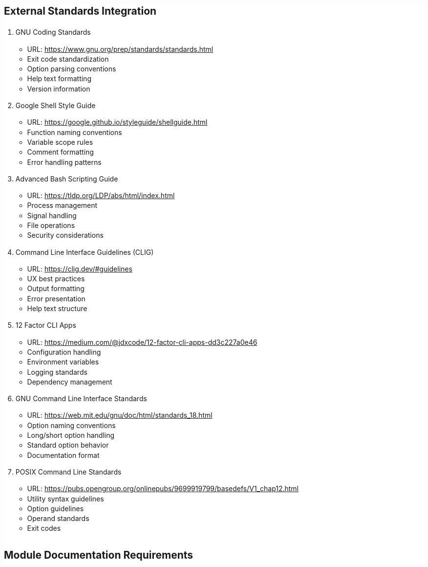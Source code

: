## External Standards Integration

1. GNU Coding Standards
   - URL: <https://www.gnu.org/prep/standards/standards.html>
   - Exit code standardization
   - Option parsing conventions
   - Help text formatting
   - Version information

2. Google Shell Style Guide
   - URL: <https://google.github.io/styleguide/shellguide.html>
   - Function naming conventions
   - Variable scope rules
   - Comment formatting
   - Error handling patterns

3. Advanced Bash Scripting Guide
   - URL: <https://tldp.org/LDP/abs/html/index.html>
   - Process management
   - Signal handling
   - File operations
   - Security considerations

4. Command Line Interface Guidelines (CLIG)
   - URL: <https://clig.dev/#guidelines>
   - UX best practices
   - Output formatting
   - Error presentation
   - Help text structure

5. 12 Factor CLI Apps
   - URL: <https://medium.com/@jdxcode/12-factor-cli-apps-dd3c227a0e46>
   - Configuration handling
   - Environment variables
   - Logging standards
   - Dependency management

6. GNU Command Line Interface Standards
   - URL: <https://web.mit.edu/gnu/doc/html/standards_18.html>
   - Option naming conventions
   - Long/short option handling
   - Standard option behavior
   - Documentation format

7. POSIX Command Line Standards
   - URL: <https://pubs.opengroup.org/onlinepubs/9699919799/basedefs/V1_chap12.html>
   - Utility syntax guidelines
   - Option guidelines
   - Operand standards
   - Exit codes

## Module Documentation Requirements
